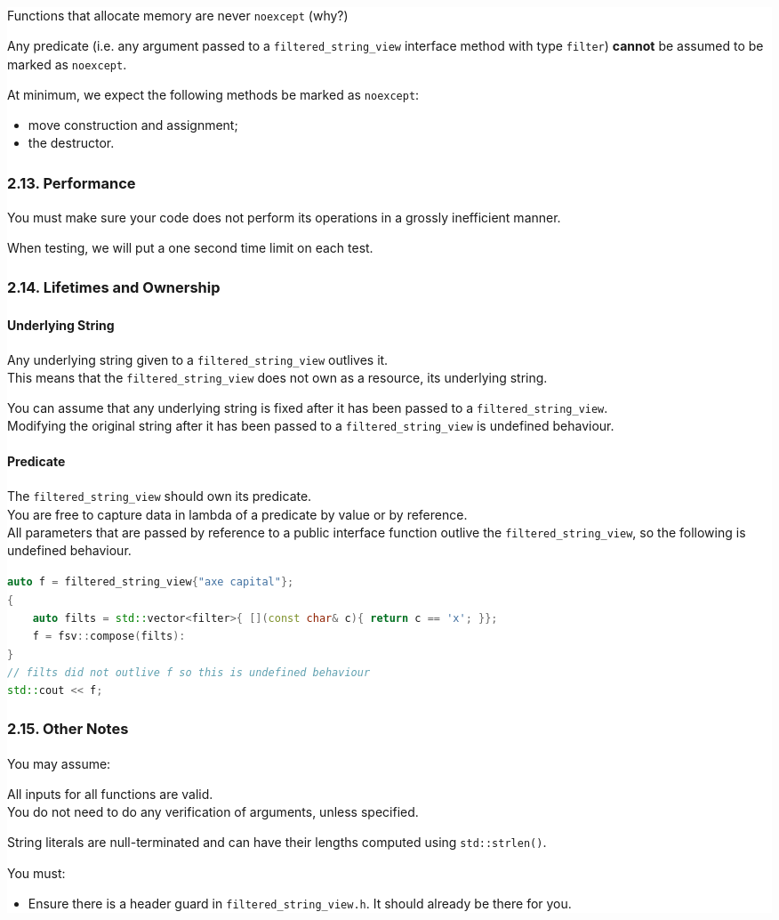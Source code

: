 Functions that allocate memory are never `noexcept` \(why?\)

Any predicate \(i.e. any argument passed to a `filtered_string_view` interface method with type `filter`\) **cannot** be assumed to be marked as `noexcept`.

At minimum, we expect the following methods be marked as `noexcept`:

- move construction and assignment;
- the destructor.

### 2.13. Performance

You must make sure your code does not perform its operations in a grossly inefficient manner.

When testing, we will put a one second time limit on each test.

### 2.14. Lifetimes and Ownership

#### Underlying String

Any underlying string given to a `filtered_string_view` outlives it.  
This means that the `filtered_string_view` does not own as a resource, its underlying string.  

You can assume that any underlying string is fixed after it has been passed to a `filtered_string_view`.  
Modifying the original string after it has been passed to a `filtered_string_view` is undefined behaviour.

#### Predicate

The `filtered_string_view` should own its predicate.  
You are free to capture data in lambda of a predicate by value or by reference.  
All parameters that are passed by reference to a public interface function outlive the `filtered_string_view`, so the following is undefined behaviour.

```cpp
auto f = filtered_string_view{"axe capital"};
{
    auto filts = std::vector<filter>{ [](const char& c){ return c == 'x'; }};
    f = fsv::compose(filts):
}
// filts did not outlive f so this is undefined behaviour
std::cout << f;
```

### 2.15. Other Notes

You may assume:

All inputs for all functions are valid.  
You do not need to do any verification of arguments, unless specified.

String literals are null-terminated and can have their lengths computed using `std::strlen()`.

You must:

- Ensure there is a header guard in `filtered_string_view.h`. It should already be there for you.
